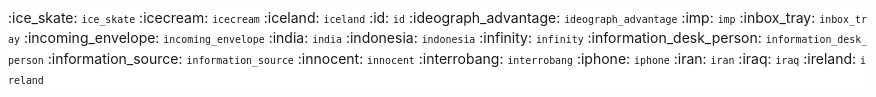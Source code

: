 <td> :ice_skate: <small><code>ice_skate</code></small> </td>

<td> :icecream: <small><code>icecream</code></small> </td>


</tr>

<tr>

<td> :iceland: <small><code>iceland</code></small> </td>

<td> :id: <small><code>id</code></small> </td>

<td> :ideograph_advantage: <small><code>ideograph_advantage</code></small> </td>


</tr>

<tr>

<td> :imp: <small><code>imp</code></small> </td>

<td> :inbox_tray: <small><code>inbox_tray</code></small> </td>

<td> :incoming_envelope: <small><code>incoming_envelope</code></small> </td>


</tr>

<tr>

<td> :india: <small><code>india</code></small> </td>

<td> :indonesia: <small><code>indonesia</code></small> </td>

<td> :infinity: <small><code>infinity</code></small> </td>


</tr>

<tr>

<td> :information_desk_person: <small><code>information_desk_person</code></small> </td>

<td> :information_source: <small><code>information_source</code></small> </td>

<td> :innocent: <small><code>innocent</code></small> </td>


</tr>

<tr>

<td> :interrobang: <small><code>interrobang</code></small> </td>

<td> :iphone: <small><code>iphone</code></small> </td>

<td> :iran: <small><code>iran</code></small> </td>


</tr>

<tr>

<td> :iraq: <small><code>iraq</code></small> </td>

<td> :ireland: <small><code>ireland</code></small> </td>
